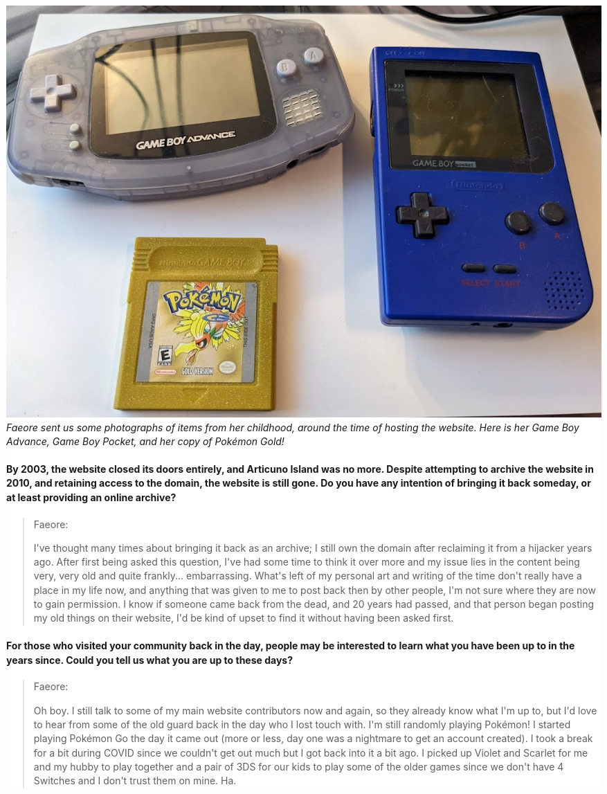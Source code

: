 [![Faeore sent us some photographs of items from her childhood, around the time of hosting the website. Here is her Game Boy Advance, Game Boy Pocket, and her copy of Pokémon Gold!](/web/images/faeore-sent-us-some-photographs-of-items-from-her-childhood-around-the-time-of-hosting-the-website-h.png)](/web/images/faeore-sent-us-some-photographs-of-items-from-her-childhood-around-the-time-of-hosting-the-website-h.png)*Faeore sent us some photographs of items from her childhood, around the time of hosting the website. Here is her Game Boy Advance, Game Boy Pocket, and her copy of Pokémon Gold!*

#### By 2003, the website closed its doors entirely, and Articuno Island was no more. Despite attempting to archive the website in 2010, and retaining access to the domain, the website is still gone. Do you have any intention of bringing it back someday, or at least providing an online archive?
> Faeore:
> 
> I've thought many times about bringing it back as an archive; I still own the domain after reclaiming it from a hijacker years ago. After first being asked this question, I've had some time to think it over more and my issue lies in the content being very, very old and quite frankly... embarrassing. What's left of my personal art and writing of the time don't really have a place in my life now, and anything that was given to me to post back then by other people, I'm not sure where they are now to gain permission. I know if someone came back from the dead, and 20 years had passed, and that person began posting my old things on their website, I'd be kind of upset to find it without having been asked first.
#### For those who visited your community back in the day, people may be interested to learn what you have been up to in the years since. Could you tell us what you are up to these days?
> Faeore:
> 
> Oh boy. I still talk to some of my main website contributors now and again, so they already know what I'm up to, but I'd love to hear from some of the old guard back in the day who I lost touch with. I'm still randomly playing Pokémon! I started playing Pokémon Go the day it came out (more or less, day one was a nightmare to get an account created). I took a break for a bit during COVID since we couldn't get out much but I got back into it a bit ago. I picked up Violet and Scarlet for me and my hubby to play together and a pair of 3DS for our kids to play some of the older games since we don't have 4 Switches and I don't trust them on mine. Ha.
> 